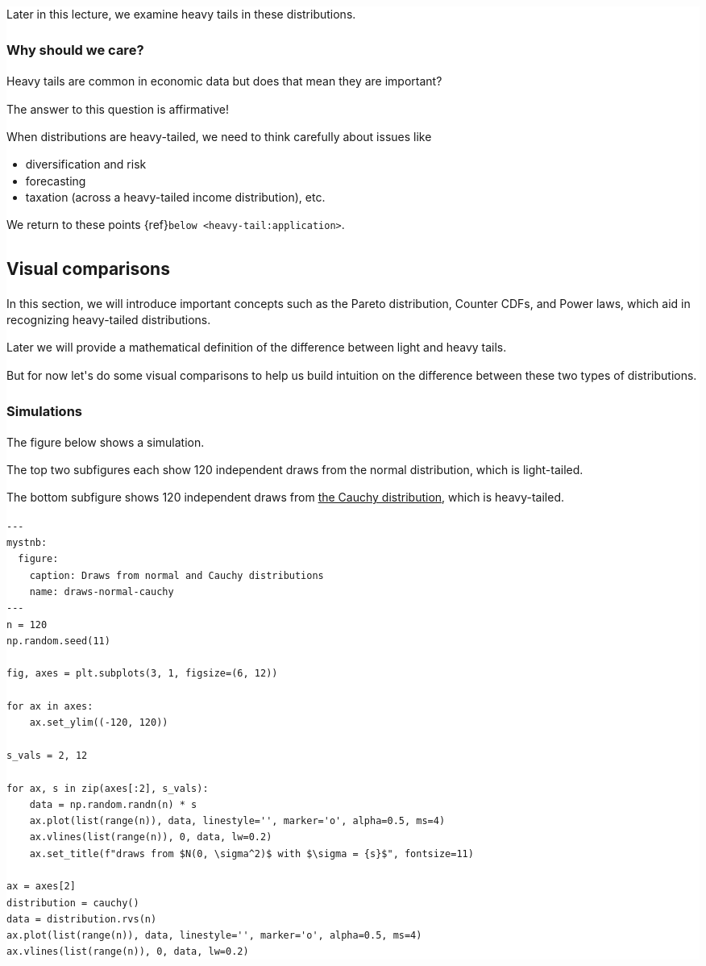 Later in this lecture, we examine heavy tails in these distributions.

### Why should we care?

Heavy tails are common in economic data but does that mean they are important?

The answer to this question is affirmative!

When distributions are heavy-tailed, we need to think carefully about issues
like

* diversification and risk
* forecasting
* taxation (across a heavy-tailed income distribution), etc.

We return to these points {ref}`below <heavy-tail:application>`.


## Visual comparisons
In this section, we will introduce important concepts such as the Pareto distribution, Counter CDFs, and Power laws, which aid in recognizing heavy-tailed distributions.

Later we will provide a mathematical definition of the difference between
light and heavy tails.

But for now let's do some visual comparisons to help us build intuition on the
difference between these two types of distributions.


### Simulations

The figure below shows a simulation.  

The top two subfigures each show 120 independent draws from the normal
distribution, which is light-tailed.

The bottom subfigure shows 120 independent draws from [the Cauchy
distribution](https://en.wikipedia.org/wiki/Cauchy_distribution), which is
heavy-tailed.

```{code-cell} ipython3
---
mystnb:
  figure:
    caption: Draws from normal and Cauchy distributions
    name: draws-normal-cauchy
---
n = 120
np.random.seed(11)

fig, axes = plt.subplots(3, 1, figsize=(6, 12))

for ax in axes:
    ax.set_ylim((-120, 120))

s_vals = 2, 12

for ax, s in zip(axes[:2], s_vals):
    data = np.random.randn(n) * s
    ax.plot(list(range(n)), data, linestyle='', marker='o', alpha=0.5, ms=4)
    ax.vlines(list(range(n)), 0, data, lw=0.2)
    ax.set_title(f"draws from $N(0, \sigma^2)$ with $\sigma = {s}$", fontsize=11)

ax = axes[2]
distribution = cauchy()
data = distribution.rvs(n)
ax.plot(list(range(n)), data, linestyle='', marker='o', alpha=0.5, ms=4)
ax.vlines(list(range(n)), 0, data, lw=0.2)
```